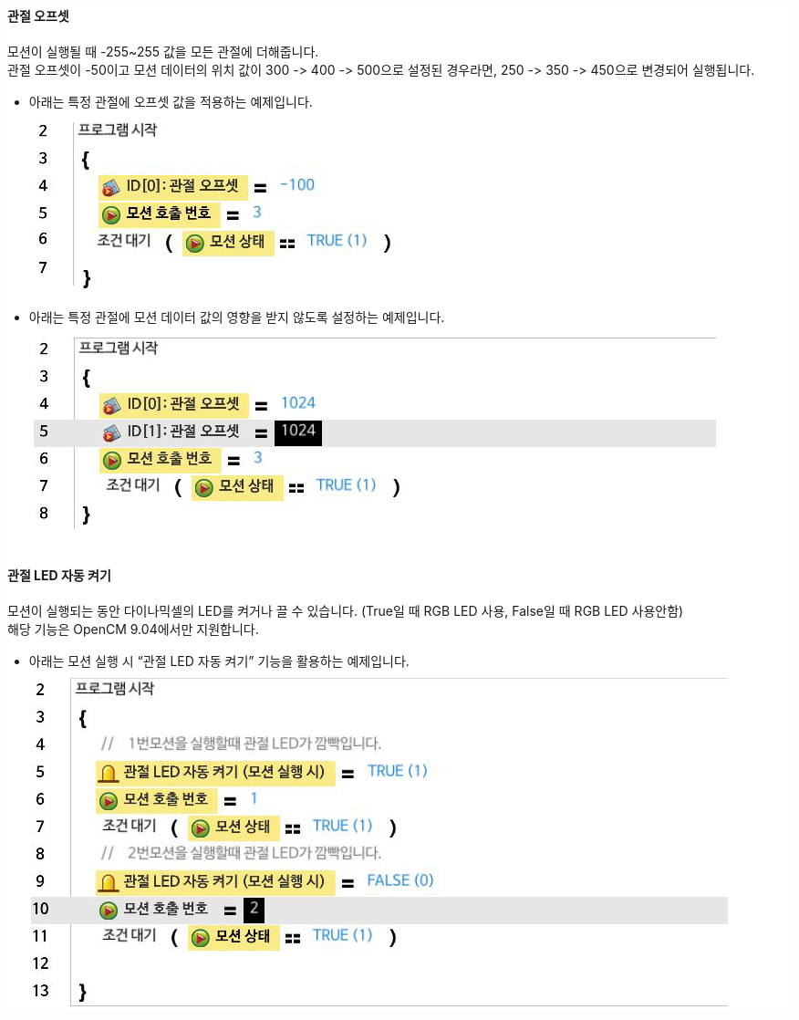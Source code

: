 #### 관절 오프셋
모션이 실행될 때 -255~255 값을 모든 관절에 더해줍니다.  
관절 오프셋이 -50이고 모션 데이터의 위치 값이 300 -> 400 -> 500으로 설정된 경우라면, 250 -> 350 -> 450으로 변경되어 실행됩니다.
- 아래는 특정 관절에 오프셋 값을 적용하는 예제입니다.  
  ![](/assets/images/sw/rplus_task3_kr/task3_092.png)

- 아래는 특정 관절에 모션 데이터 값의 영향을 받지 않도록 설정하는 예제입니다.  
  ![](/assets/images/sw/rplus_task3_kr/task3_093.png)

#### 관절 LED 자동 켜기
모션이 실행되는 동안 다이나믹셀의 LED를 켜거나 끌 수 있습니다. (True일 때 RGB LED 사용, False일 때 RGB LED 사용안함)  
해당 기능은 OpenCM 9.04에서만 지원합니다.
- 아래는 모션 실행 시 “관절 LED 자동 켜기” 기능을 활용하는 예제입니다.  
  ![](/assets/images/sw/rplus_task3_kr/task3_094.png)
